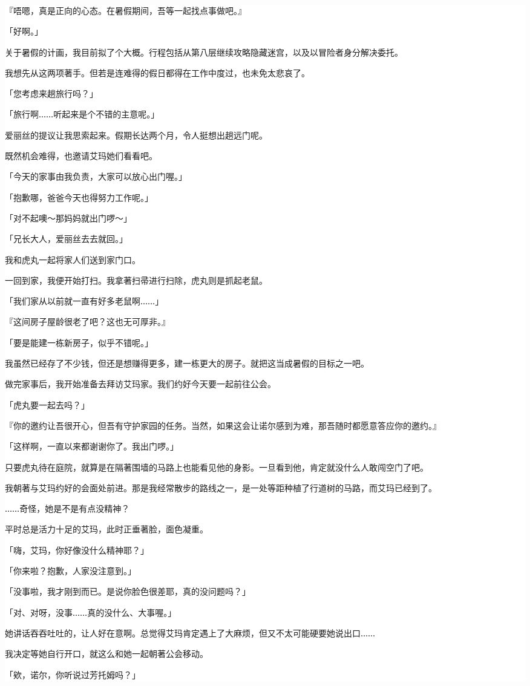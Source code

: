 『唔嗯，真是正向的心态。在暑假期间，吾等一起找点事做吧。』

「好啊。」

关于暑假的计画，我目前拟了个大概。行程包括从第八层继续攻略隐藏迷宫，以及以冒险者身分解决委托。

我想先从这两项著手。但若是连难得的假日都得在工作中度过，也未免太悲哀了。

「您考虑来趟旅行吗？」

「旅行啊……听起来是个不错的主意呢。」

爱丽丝的提议让我思索起来。假期长达两个月，令人挺想出趟远门呢。

既然机会难得，也邀请艾玛她们看看吧。

「今天的家事由我负责，大家可以放心出门喔。」

「抱歉哪，爸爸今天也得努力工作呢。」

「对不起噢～那妈妈就出门啰～」

「兄长大人，爱丽丝去去就回。」

我和虎丸一起将家人们送到家门口。

一回到家，我便开始打扫。我拿著扫帚进行扫除，虎丸则是抓起老鼠。

「我们家从以前就一直有好多老鼠啊……」

『这间房子屋龄很老了吧？这也无可厚非。』

「要是能建一栋新房子，似乎不错呢。」

我虽然已经存了不少钱，但还是想赚得更多，建一栋更大的房子。就把这当成暑假的目标之一吧。

做完家事后，我开始准备去拜访艾玛家。我们约好今天要一起前往公会。

「虎丸要一起去吗？」

『你的邀约让吾很开心，但吾有守护家园的任务。当然，如果这会让诺尔感到为难，那吾随时都愿意答应你的邀约。』

「这样啊，一直以来都谢谢你了。我出门啰。」

只要虎丸待在庭院，就算是在隔著围墙的马路上也能看见他的身影。一旦看到他，肯定就没什么人敢闯空门了吧。

我朝著与艾玛约好的会面处前进。那是我经常散步的路线之一，是一处等距种植了行道树的马路，而艾玛已经到了。

……奇怪，她是不是有点没精神？

平时总是活力十足的艾玛，此时正垂著脸，面色凝重。

「嗨，艾玛，你好像没什么精神耶？」

「你来啦？抱歉，人家没注意到。」

「没事啦，我才刚到而已。是说你脸色很差耶，真的没问题吗？」

「对、对呀，没事……真的没什么、大事喔。」

她讲话吞吞吐吐的，让人好在意啊。总觉得艾玛肯定遇上了大麻烦，但又不太可能硬要她说出口……

我决定等她自行开口，就这么和她一起朝著公会移动。

「欸，诺尔，你听说过芳托姆吗？」
